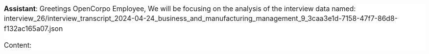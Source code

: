 **Assistant**: Greetings OpenCorpo Employee, We will be focusing on the analysis of the interview data named: interview_26/interview_transcript_2024-04-24_business_and_manufacturing_management_9_3caa3e1d-7158-47f7-86d8-f132ac165a07.json 


 Content: 

 ```md

 ```